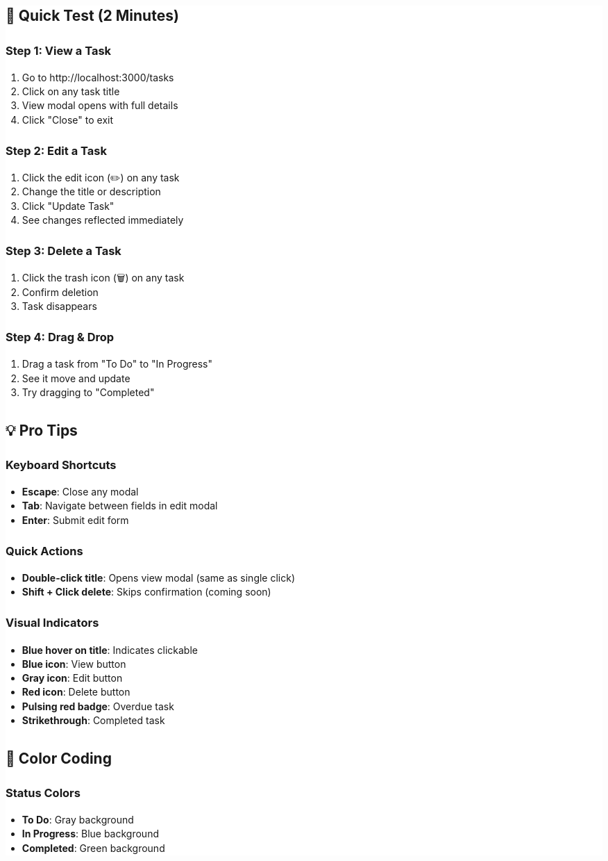## 🚀 Quick Test (2 Minutes)

### Step 1: View a Task
1. Go to http://localhost:3000/tasks
2. Click on any task title
3. View modal opens with full details
4. Click "Close" to exit

### Step 2: Edit a Task
1. Click the edit icon (✏️) on any task
2. Change the title or description
3. Click "Update Task"
4. See changes reflected immediately

### Step 3: Delete a Task
1. Click the trash icon (🗑️) on any task
2. Confirm deletion
3. Task disappears

### Step 4: Drag & Drop
1. Drag a task from "To Do" to "In Progress"
2. See it move and update
3. Try dragging to "Completed"

## 💡 Pro Tips

### Keyboard Shortcuts
- **Escape**: Close any modal
- **Tab**: Navigate between fields in edit modal
- **Enter**: Submit edit form

### Quick Actions
- **Double-click title**: Opens view modal (same as single click)
- **Shift + Click delete**: Skips confirmation (coming soon)

### Visual Indicators
- **Blue hover on title**: Indicates clickable
- **Blue icon**: View button
- **Gray icon**: Edit button
- **Red icon**: Delete button
- **Pulsing red badge**: Overdue task
- **Strikethrough**: Completed task

## 🎨 Color Coding

### Status Colors
- **To Do**: Gray background
- **In Progress**: Blue background
- **Completed**: Green background
